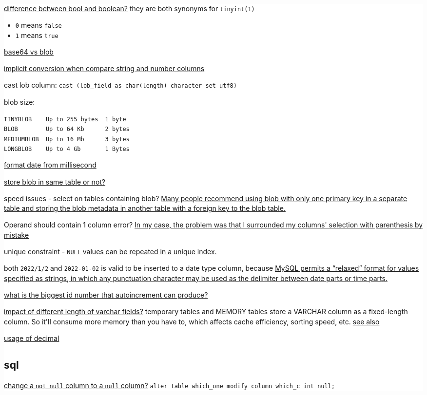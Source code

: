 [difference between bool and boolean?](https://stackoverflow.com/questions/4753963/whats-the-difference-between-mysql-bool-and-boolean-column-data-types) they are both synonyms for `tinyint(1)`

- `0` means `false`
- `1` means `true`

[base64 vs blob](https://stackoverflow.com/questions/29284266/mysql-base64-vs-blob)

[implicit conversion when compare string and number columns](https://stackoverflow.com/questions/64794779/is-it-a-problem-to-compare-a-string-to-an-int-column-in-mysql)

cast lob column: `cast (lob_field as char(length) character set utf8)`

blob size:

  ```text
  TINYBLOB    Up to 255 bytes  1 byte
  BLOB        Up to 64 Kb      2 bytes
  MEDIUMBLOB  Up to 16 Mb      3 bytes
  LONGBLOB    Up to 4 Gb       1 Bytes
  ```

[format date from millisecond](https://stackoverflow.com/questions/18176088/mysql-select-formatted-date-from-millisecond-field)

[store blob in same table or not?](https://stackoverflow.com/questions/13760998/store-text-blob-in-same-table-or-not)

speed issues - select on tables containing blob? [Many people recommend using blob with only one primary key in a separate table and storing the blob metadata in another table with a foreign key to the blob table.](https://stackoverflow.com/a/13421726/11844003)

Operand should contain 1 column error? [In my case, the problem was that I surrounded my columns' selection with parenthesis by mistake](https://stackoverflow.com/a/63780290/11844003)

unique constraint - [`NULL` values can be repeated in a unique index.](https://stackoverflow.com/questions/18293543/can-i-conditionally-enforce-a-uniqueness-constraint)

both `2022/1/2` and `2022-01-02` is valid to be inserted to a date type column, because [MySQL permits a “relaxed” format for values specified as strings, in which any punctuation character may be used as the delimiter between date parts or time parts.](http://dev.mysql.com/doc/refman/5.0/en/datetime.html)

[what is the biggest id number that autoincrement can produce?](https://stackoverflow.com/questions/10707072/what-is-the-biggest-id-number-that-autoincrement-can-produce-in-mysql)

[impact of different length of varchar fields?](https://stackoverflow.com/a/1962329/11844003) temporary tables and MEMORY tables store a VARCHAR column as a fixed-length column. So it'll consume more memory than you have to, which affects cache efficiency, sorting speed, etc. [see also](https://dba.stackexchange.com/questions/76469/mysql-varchar-length-and-performance)

[usage of decimal](https://www.cnblogs.com/owenma/p/7097602.html)

## sql

[change a `not null` column to a `null` column?](https://stackoverflow.com/questions/2607775/how-can-a-not-null-constraint-be-dropped) `alter table which_one modify column which_c int null;`
